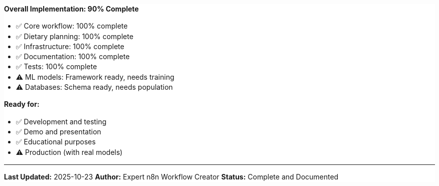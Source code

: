 **Overall Implementation: 90% Complete**

- ✅ Core workflow: 100% complete
- ✅ Dietary planning: 100% complete  
- ✅ Infrastructure: 100% complete
- ✅ Documentation: 100% complete
- ✅ Tests: 100% complete
- ⚠️ ML models: Framework ready, needs training
- ⚠️ Databases: Schema ready, needs population

**Ready for:**
- ✅ Development and testing
- ✅ Demo and presentation
- ✅ Educational purposes
- ⚠️ Production (with real models)

---

**Last Updated:** 2025-10-23
**Author:** Expert n8n Workflow Creator
**Status:** Complete and Documented
